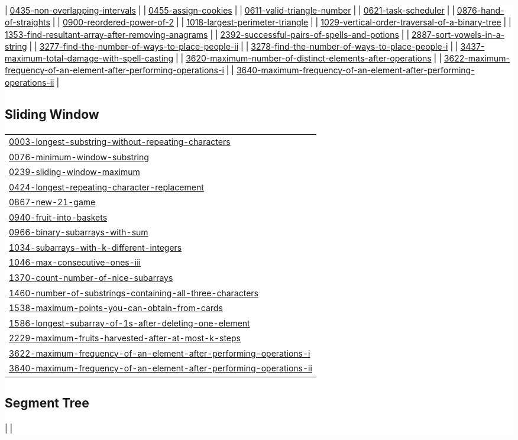 | [0435-non-overlapping-intervals](https://github.com/kowshikmeda/Daily_DSA/tree/master/0435-non-overlapping-intervals) |
| [0455-assign-cookies](https://github.com/kowshikmeda/Daily_DSA/tree/master/0455-assign-cookies) |
| [0611-valid-triangle-number](https://github.com/kowshikmeda/Daily_DSA/tree/master/0611-valid-triangle-number) |
| [0621-task-scheduler](https://github.com/kowshikmeda/Daily_DSA/tree/master/0621-task-scheduler) |
| [0876-hand-of-straights](https://github.com/kowshikmeda/Daily_DSA/tree/master/0876-hand-of-straights) |
| [0900-reordered-power-of-2](https://github.com/kowshikmeda/Daily_DSA/tree/master/0900-reordered-power-of-2) |
| [1018-largest-perimeter-triangle](https://github.com/kowshikmeda/Daily_DSA/tree/master/1018-largest-perimeter-triangle) |
| [1029-vertical-order-traversal-of-a-binary-tree](https://github.com/kowshikmeda/Daily_DSA/tree/master/1029-vertical-order-traversal-of-a-binary-tree) |
| [1353-find-resultant-array-after-removing-anagrams](https://github.com/kowshikmeda/Daily_DSA/tree/master/1353-find-resultant-array-after-removing-anagrams) |
| [2392-successful-pairs-of-spells-and-potions](https://github.com/kowshikmeda/Daily_DSA/tree/master/2392-successful-pairs-of-spells-and-potions) |
| [2887-sort-vowels-in-a-string](https://github.com/kowshikmeda/Daily_DSA/tree/master/2887-sort-vowels-in-a-string) |
| [3277-find-the-number-of-ways-to-place-people-ii](https://github.com/kowshikmeda/Daily_DSA/tree/master/3277-find-the-number-of-ways-to-place-people-ii) |
| [3278-find-the-number-of-ways-to-place-people-i](https://github.com/kowshikmeda/Daily_DSA/tree/master/3278-find-the-number-of-ways-to-place-people-i) |
| [3437-maximum-total-damage-with-spell-casting](https://github.com/kowshikmeda/Daily_DSA/tree/master/3437-maximum-total-damage-with-spell-casting) |
| [3620-maximum-number-of-distinct-elements-after-operations](https://github.com/kowshikmeda/Daily_DSA/tree/master/3620-maximum-number-of-distinct-elements-after-operations) |
| [3622-maximum-frequency-of-an-element-after-performing-operations-i](https://github.com/kowshikmeda/Daily_DSA/tree/master/3622-maximum-frequency-of-an-element-after-performing-operations-i) |
| [3640-maximum-frequency-of-an-element-after-performing-operations-ii](https://github.com/kowshikmeda/Daily_DSA/tree/master/3640-maximum-frequency-of-an-element-after-performing-operations-ii) |
## Sliding Window
|  |
| ------- |
| [0003-longest-substring-without-repeating-characters](https://github.com/kowshikmeda/Daily_DSA/tree/master/0003-longest-substring-without-repeating-characters) |
| [0076-minimum-window-substring](https://github.com/kowshikmeda/Daily_DSA/tree/master/0076-minimum-window-substring) |
| [0239-sliding-window-maximum](https://github.com/kowshikmeda/Daily_DSA/tree/master/0239-sliding-window-maximum) |
| [0424-longest-repeating-character-replacement](https://github.com/kowshikmeda/Daily_DSA/tree/master/0424-longest-repeating-character-replacement) |
| [0867-new-21-game](https://github.com/kowshikmeda/Daily_DSA/tree/master/0867-new-21-game) |
| [0940-fruit-into-baskets](https://github.com/kowshikmeda/Daily_DSA/tree/master/0940-fruit-into-baskets) |
| [0966-binary-subarrays-with-sum](https://github.com/kowshikmeda/Daily_DSA/tree/master/0966-binary-subarrays-with-sum) |
| [1034-subarrays-with-k-different-integers](https://github.com/kowshikmeda/Daily_DSA/tree/master/1034-subarrays-with-k-different-integers) |
| [1046-max-consecutive-ones-iii](https://github.com/kowshikmeda/Daily_DSA/tree/master/1046-max-consecutive-ones-iii) |
| [1370-count-number-of-nice-subarrays](https://github.com/kowshikmeda/Daily_DSA/tree/master/1370-count-number-of-nice-subarrays) |
| [1460-number-of-substrings-containing-all-three-characters](https://github.com/kowshikmeda/Daily_DSA/tree/master/1460-number-of-substrings-containing-all-three-characters) |
| [1538-maximum-points-you-can-obtain-from-cards](https://github.com/kowshikmeda/Daily_DSA/tree/master/1538-maximum-points-you-can-obtain-from-cards) |
| [1586-longest-subarray-of-1s-after-deleting-one-element](https://github.com/kowshikmeda/Daily_DSA/tree/master/1586-longest-subarray-of-1s-after-deleting-one-element) |
| [2229-maximum-fruits-harvested-after-at-most-k-steps](https://github.com/kowshikmeda/Daily_DSA/tree/master/2229-maximum-fruits-harvested-after-at-most-k-steps) |
| [3622-maximum-frequency-of-an-element-after-performing-operations-i](https://github.com/kowshikmeda/Daily_DSA/tree/master/3622-maximum-frequency-of-an-element-after-performing-operations-i) |
| [3640-maximum-frequency-of-an-element-after-performing-operations-ii](https://github.com/kowshikmeda/Daily_DSA/tree/master/3640-maximum-frequency-of-an-element-after-performing-operations-ii) |
## Segment Tree
|  |